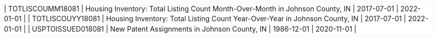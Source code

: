 | TOTLISCOUMM18081          | Housing Inventory: Total Listing Count Month-Over-Month in Johnson County, IN                                                                                               | 2017-07-01          | 2022-01-01        |
| TOTLISCOUYY18081          | Housing Inventory: Total Listing Count Year-Over-Year in Johnson County, IN                                                                                                 | 2017-07-01          | 2022-01-01        |
| USPTOISSUED018081         | New Patent Assignments in Johnson County, IN                                                                                                                                | 1986-12-01          | 2020-11-01        |